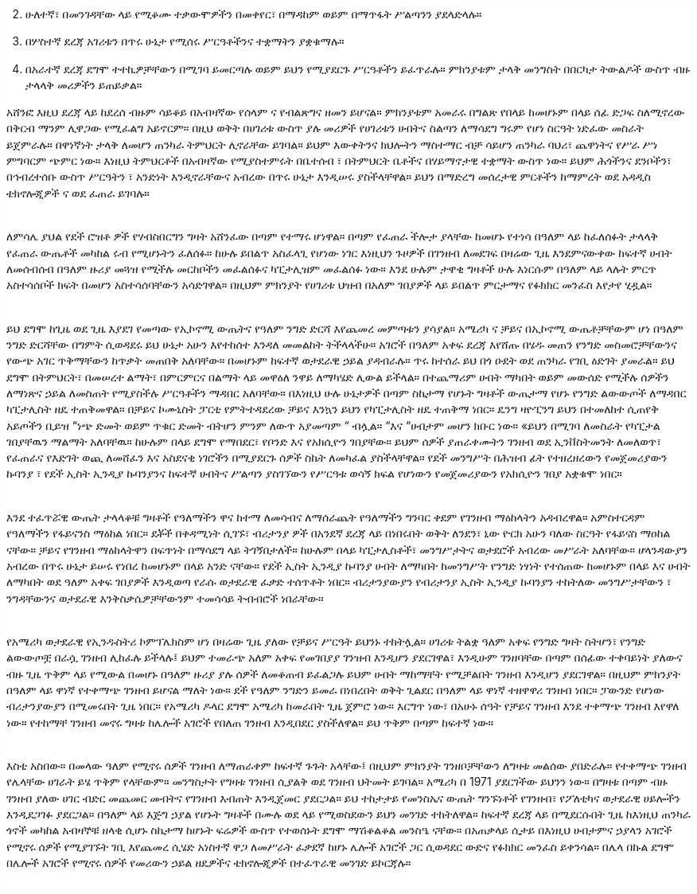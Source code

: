 2. ሁለተኛ፣ በመንገዳቸው ላይ የሚቆሙ ተቃውሞዎችን በመቀየር፣ በማዳከም ወይም በማጥፋት ሥልጣንን ያደላድላሉ።<br>

3. በሦስተኛ ደረጃ አገሪቱን በጥሩ ሁኔታ የሚሰሩ ሥርዓቶችንና ተቋማትን ያቋቁማሉ።<br>

4. በአራተኛ ደረጃ ደግሞ ተተኪዎቻቸውን በሚገባ ይመርጣሉ ወይም ይህን የሚያደርጉ ሥርዓቶችን ይፈጥራሉ። ምክንያቱም ታላቅ መንግስት በበርካታ ትውልዶች ውስጥ ብዙ ታላላቅ መሪዎችን ይጠይቃል።<br>

አሸንፎ እዚህ ደረጃ ላይ ከደረሰ ብዙም ሳይቆይ በአብዛኛው የሰላም ና የብልጽግና ዘመን ይሆናል። ምክንያቱም አመራሩ በግልጽ የበላይ ከመሆኑም በላይ ሰፊ ድጋፍ ስለሚኖረው በቅርብ ማንም ሊዋጋው የሚፈልግ አይኖርም። በዚህ ወቅት በሀገሪቱ ውስጥ ያሉ መሪዎች የሀገሪቱን ሀብትና ስልጣን ለማሳደግ ግሩም የሆነ ስርዓት ነድፈው መስራት ይጀምራሉ። በዋነኛነት ታላቅ ለመሆን ጠንካራ ትምህርት ሊኖራቸው ይገባል። ይህም እውቀትንና ክህሎትን ማስተማር ብቻ ሳይሆን ጠንካራ ባህሪ፣ ጨዋነትና የሥራ ሥነ ምግባርም ጭምር ነው። እነዚህ ትምህርቶች በአብዛኛው የሚያስተምሩት በቤተሰብ ፣ በትምህርት ቤቶችና በሃይማኖታዊ ተቋማት ውስጥ ነው። ይህም ሕጎችንና ደንቦችን፣ በኅብረተሰቡ ውስጥ ሥርዓትን ፣ አንድነት እንዲኖራቸውና አብረው በጥሩ ሁኔታ እንዲሠሩ ያስችላቸዋል። ይህን በማድረግ መሰረታዊ ምርቶችን ከማምረት ወደ አዳዲስ ቴክኖሎጂዎች ና ወደ ፈጠራ ይገባሉ።<br><br>

ለምሳሌ ያህል የደች ሮዝቶ ዎች የሃብስበርግን ግዛት አሸንፈው በጣም የተማሩ ሆነዋል። በጣም የፈጠራ ችሎታ ያላቸው ከመሆኑ የተነሳ በዓለም ላይ ከፈለሰፉት ታላላቅ የፈጠራ ውጤቶች መካከል ሩብ የሚሆኑትን ፈለሰፉ። ከሁሉ ይበልጥ አስፈላጊ የሆነው ነገር እነዚህን ጉዞዎች በገንዘብ ለመደገፍ በዛሬው ጊዜ እንደምናውቀው ከፍተኛ ሀብት ለመሰብሰብ በዓለም ዙሪያ መጓዝ የሚችሉ መርከቦችን መፈልሰፉና ካፒታሊዝም መፈልሰፉ ነው። እንደ ሁሉም ታዋቂ ግዛቶች ሁሉ እነርሱም በዓለም ላይ ላሉት ምርጥ አስተሳሰቦች ክፍት በመሆን አስተሳሰባቸውን አሳድገዋል። በዚህም ምክንያት የሀገሪቱ ህዝብ በአለም ገበያዎች ላይ ይበልጥ ምርታማና የፉክክር መንፈስ እየታየ ሂዷል።<br><br>

ይህ ደግሞ ከጊዜ ወደ ጊዜ እያደገ የመጣው የኢኮኖሚ ውጤትና የዓለም ንግድ ድርሻ እየጨመረ መምጣቱን ያሳያል። አሜሪካ ና ቻይና በኢኮኖሚ ውጤቶቻቸውም ሆነ በዓለም ንግድ ድርሻቸው በግምት ሲወዳደሩ ይህ ሁኔታ አሁን እየተከሰተ እንዳለ መመልከት ትችላላችሁ። አገሮች በዓለም አቀፍ ደረጃ እየሸጡ በሄዱ መጠን የንግድ መስመሮቻቸውንና የውጭ አገር ጥቅማቸውን ከጥቃት መጠበቅ አለባቸው። በመሆኑም ከፍተኛ ወታደራዊ ኃይል ያዳብራሉ። ጥሩ ከተሰራ ይህ በጎ ዑደት ወደ ጠንካራ የገቢ ዕድገት ያመራል። ይህ ደግሞ በትምህርት፣ በመሠረተ ልማት፣ በምርምርና በልማት ላይ መዋዕለ ንዋይ ለማካሄድ ሊውል ይችላል። በተጨማሪም ሀብት ማካበት ወይም መውሰድ የሚችሉ ሰዎችን ለማነጽና ኃይል ለመስጠት የሚያስችሉ ሥርዓቶችን ማዳበር አለባቸው። በእነዚህ ሁሉ ሁኔታዎች በጣም ስኬታማ የሆኑት ግዛቶች ውጤታማ የሆኑ የንግድ ልውውጦች ለማዳበር ካፒታሊስት ዘዴ ተጠቅመዋል። በቻይና ኮሙኒስት ፓርቲ የምትተዳደረው ቻይና እንኳን ይህን የካፒታሊስት ዘዴ ተጠቅማ ነበር። ዴንግ ዛዮፒንግ ይህን በተመለከተ ሲጠየቅ አይጦችን ቢይዝ “ነጭ ድመት ወይም ጥቁር ድመት ብትሆን ምንም ለውጥ አያመጣም “ ብሏል። “እና “ሀብታም መሆን ክቡር ነው። «ይህን በሚገባ ለመስራት የካፒታል ገበያቸዉን ማልማት አለባቸዉ። ከሁሉም በላይ ደግሞ የማበደር፣ የቦንድ እና የአክሲዮን ገበያቸው። ይህም ሰዎች ያጠራቀሙትን ገንዘብ ወደ ኢንቨስትመንት ለመለወጥ፣ የፈጠራና የእድገት ወጪ ለመሸፈን እና አስደናቂ ነገሮችን በሚያደርጉ ሰዎች ስኬት ለመካፈል ያስችላቸዋል። የደች መንግሥት በሕዝብ ፊት የተዘረዘረውን የመጀመሪያውን ኩባንያ ፣ የደች ኢስት ኢንዲያ ኩባንያንና ከፍተኛ ሀብትና ሥልጣን ያስገኘውን የሥርዓቱ ወሳኝ ክፍል የሆነውን የመጀመሪያውን የአክሲዮን ገበያ አቋቁሞ ነበር።<br><br>

እንደ ተፈጥሯዊ ውጤት ታላላቆቹ ግዛቶች የዓለማችን ዋና ከተማ ለመሳብና ለማሰራጨት የዓለማችን ግንባር ቀደም የገንዘብ ማዕከላትን አዳብረዋል። አምስተርዳም የዓለማችን የፋይናንስ ማዕከል ነበር። ደቾች በቀዳሚነት ሲገኙ፣ ብሪታንያ ዎች በአንደኛ ደረጃ ላይ በነበሩበት ወቅት ለንደን፣ ኒው ዮርክ አሁን ባለው ስርዓት የፋይናስ ማዐከል ናቸው። ቻይና የገንዘብ ማዕከላትዋን በፍጥነት በማሳደግ ላይ ትገኝበታለች። ከሁሉም በላይ ካፒታሊስቶች፣ መንግሥታትና ወታደሮች አብረው መሥራት አለባቸው። ሆላንዳውያን አብረው በጥሩ ሁኔታ ይሠሩ የነበረ ከመሆኑም በላይ አንድ ናቸው። የደች ኢስት ኢንዲያ ኩባንያ ሀብት ለማካበት ከመንግሥት የንግድ ነፃነት የተሰጠው ከመሆኑም በላይ እና ሀብት ለማካበት ወደ ዓለም አቀፍ ገበያዎች እንዲወጣ የራሱ ወታደራዊ ፈቃድ ተሰጥቶት ነበር። ብሪታንያውያን የብሪታንያ ኢስት ኢንዲያ ኩባንያን ተከትለው መንግሥታቸውን ፣ ንግዳቸውንና ወታደራዊ እንቅስቃሴዎቻቸውንም ተመሳሳይ ትብብሮች ነበራቸው።<br><br>

የአሜሪካ ወታደራዊ የኢንዱስትሪ ኮምፕሌክስም ሆነ በዛሬው ጊዜ ያለው የቻይና ሥርዓት ይህንኑ ተከትሏል። ሀገሪቱ ትልቋ ዓለም አቀፍ የንግድ ግዛት ስትሆን፣ የንግድ ልውውጦቿ በራሷ ገንዘብ ሊከፈሉ ይችላሉ፤ ይህም ተመራጭ አለም አቀፍ የመገበያያ ገንዝብ እንዲሆን ያደርገዋል፣ እንዲሁም ገንዘባቸው በጣም በሰፊው ተቀባይነት ያለውና ብዙ ጊዜ ጥቅም ላይ የሚውል በመሆኑ በዓለም ዙሪያ ያሉ ሰዎች ለመቆጠብ ይፈልጋሉ ይህም ሀብት ማከማቸት የሚቻልበት ገንዘብ እንዲሆን ያደርገዋል። በዚህም ምክንያት በዓለም ላይ ዋነኛ የተቀማጭ ገንዘብ ይሆናል ማለት ነው። ደች የዓለም ንግድን ይመራ በነበረበት ወቅት ጊልደር በዓለም ላይ ዋነኛ ተዘዋዋሪ ገንዘብ ነበር። ፓውንድ የሆነው ብሪታንያውያን በሚመሩበት ጊዜ ነበር። የአሜሪካ ዶላር ደግሞ አሜሪካ ከመራበት ጊዜ ጀምሮ ነው። እርግጥ ነው፣ በአሁኑ ሰዓት የቻይና ገንዘብ እንደ ተቀማጭ ገንዘብ እየዋለ ነው። የተከማቸ ገንዘብ መኖሩ ግዛቱ ከሌሎች አገሮች የበለጠ ገንዘብ እንዲበደር ያስችለዋል። ይህ ጥቅም በጣም ከፍተኛ ነው።<br><br>

እስቲ አስበው። በመላው ዓለም የሚኖሩ ሰዎች ገንዘብ ለማጠራቀም ከፍተኛ ጉጉት አላቸው፤ በዚህም ምክንያት ገንዘቦቻቸውን ለግዛቱ መልሰው ያበድራሉ። የተቀማጭ ገንዘብ የሌላቸው ሀገራት ይሄ ጥቅም የላቸውም። መንግስታት የግዛቱ ገንዘብ ሲያልቅ ወደ ገንዘብ ህትመት ይገባል። አሜሪካ በ 1971 ያደርገችው ይህንን ነው። በግዛቱ በጣም ብዙ ገንዘብ ያለው ሀገር ብድር መጨመር መብትና የገንዘብ እብጠት እንዲጀመር ያደርጋል። ይህ ተከታታይ የመንስኤና ውጤት ግንኙነቶች የገንዘብ፣ የፖለቲካና ወታደራዊ ሀይሎችን እንዲደጋገፉ ያደርጋል። በዓለም ላይ እጅግ ኃያል የሆኑት ግዛቶች በሙሉ ወደ ላይ የሚወስደውን ይህን መንገድ ተከትለዋል። ከፍተኛ ደረጃ ላይ በሚደርሱበት ጊዜ ከእነዚህ ጠንካራ ጎኖች መካከል አብዛኞቹ ዘላቂ ሲሆኑ ስኬታማ ከሆኑት ፍሬዎች ውስጥ የተወሰኑት ደግሞ ማሽቆልቆል መንስዔ ናቸው። በአጠቃላይ ሲታይ በእነዚህ ሀብታምና ኃያላን አገሮች የሚኖሩ ሰዎች የሚያገኙት ገቢ እየጨመረ ሲሄድ አነስተኛ ዋጋ ለመሥራት ፈቃደኛ ከሆኑ ሌሎች አገሮች ጋር ሲወዳደር ውድና የፉክክር መንፈስ ይቀንሳል። በሌላ በኩል ደግሞ በሌሎች አገሮች የሚኖሩ ሰዎች የመሪውን ኃይል ዘዴዎችና ቴክኖሎጂዎች በተፈጥራዊ መንገድ ይኮርጃሉ።<br><br>
